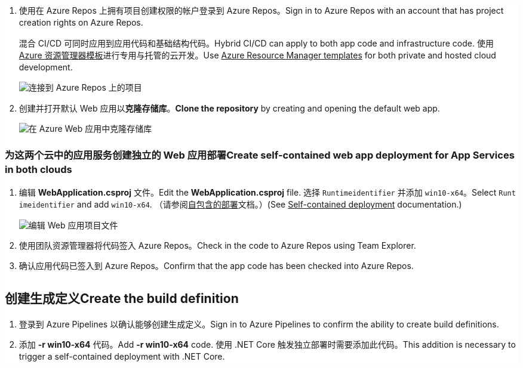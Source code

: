 1. <span data-ttu-id="615d6-161">使用在 Azure Repos 上拥有项目创建权限的帐户登录到 Azure Repos。</span><span class="sxs-lookup"><span data-stu-id="615d6-161">Sign in to Azure Repos with an account that has project creation rights on Azure Repos.</span></span>

    <span data-ttu-id="615d6-162">混合 CI/CD 可同时应用到应用代码和基础结构代码。</span><span class="sxs-lookup"><span data-stu-id="615d6-162">Hybrid CI/CD can apply to both app code and infrastructure code.</span></span> <span data-ttu-id="615d6-163">使用 [Azure 资源管理器模板](https://azure.microsoft.com/resources/templates/)进行专用与托管的云开发。</span><span class="sxs-lookup"><span data-stu-id="615d6-163">Use [Azure Resource Manager templates](https://azure.microsoft.com/resources/templates/) for both private and hosted cloud development.</span></span>

    ![连接到 Azure Repos 上的项目](media/solution-deployment-guide-cross-cloud-scaling/image1.JPG)

2. <span data-ttu-id="615d6-165">创建并打开默认 Web 应用以**克隆存储库**。</span><span class="sxs-lookup"><span data-stu-id="615d6-165">**Clone the repository** by creating and opening the default web app.</span></span>

    ![在 Azure Web 应用中克隆存储库](media/solution-deployment-guide-cross-cloud-scaling/image2.png)

### <a name="create-self-contained-web-app-deployment-for-app-services-in-both-clouds"></a><span data-ttu-id="615d6-167">为这两个云中的应用服务创建独立的 Web 应用部署</span><span class="sxs-lookup"><span data-stu-id="615d6-167">Create self-contained web app deployment for App Services in both clouds</span></span>

1. <span data-ttu-id="615d6-168">编辑 **WebApplication.csproj** 文件。</span><span class="sxs-lookup"><span data-stu-id="615d6-168">Edit the **WebApplication.csproj** file.</span></span> <span data-ttu-id="615d6-169">选择 `Runtimeidentifier` 并添加 `win10-x64`。</span><span class="sxs-lookup"><span data-stu-id="615d6-169">Select `Runtimeidentifier` and add `win10-x64`.</span></span> <span data-ttu-id="615d6-170">（请参阅[自包含的部署](https://docs.microsoft.com/dotnet/core/deploying/deploy-with-vs#simpleSelf)文档。）</span><span class="sxs-lookup"><span data-stu-id="615d6-170">(See [Self-contained deployment](https://docs.microsoft.com/dotnet/core/deploying/deploy-with-vs#simpleSelf) documentation.)</span></span>

    ![编辑 Web 应用项目文件](media/solution-deployment-guide-cross-cloud-scaling/image3.png)

2. <span data-ttu-id="615d6-172">使用团队资源管理器将代码签入 Azure Repos。</span><span class="sxs-lookup"><span data-stu-id="615d6-172">Check in the code to Azure Repos using Team Explorer.</span></span>

3. <span data-ttu-id="615d6-173">确认应用代码已签入到 Azure Repos。</span><span class="sxs-lookup"><span data-stu-id="615d6-173">Confirm that the app code has been checked into Azure Repos.</span></span>

## <a name="create-the-build-definition"></a><span data-ttu-id="615d6-174">创建生成定义</span><span class="sxs-lookup"><span data-stu-id="615d6-174">Create the build definition</span></span>

1. <span data-ttu-id="615d6-175">登录到 Azure Pipelines 以确认能够创建生成定义。</span><span class="sxs-lookup"><span data-stu-id="615d6-175">Sign in to Azure Pipelines to confirm the ability to create build definitions.</span></span>

2. <span data-ttu-id="615d6-176">添加 **-r win10-x64** 代码。</span><span class="sxs-lookup"><span data-stu-id="615d6-176">Add **-r win10-x64** code.</span></span> <span data-ttu-id="615d6-177">使用 .NET Core 触发独立部署时需要添加此代码。</span><span class="sxs-lookup"><span data-stu-id="615d6-177">This addition is necessary to trigger a self-contained deployment with .NET Core.</span></span>
